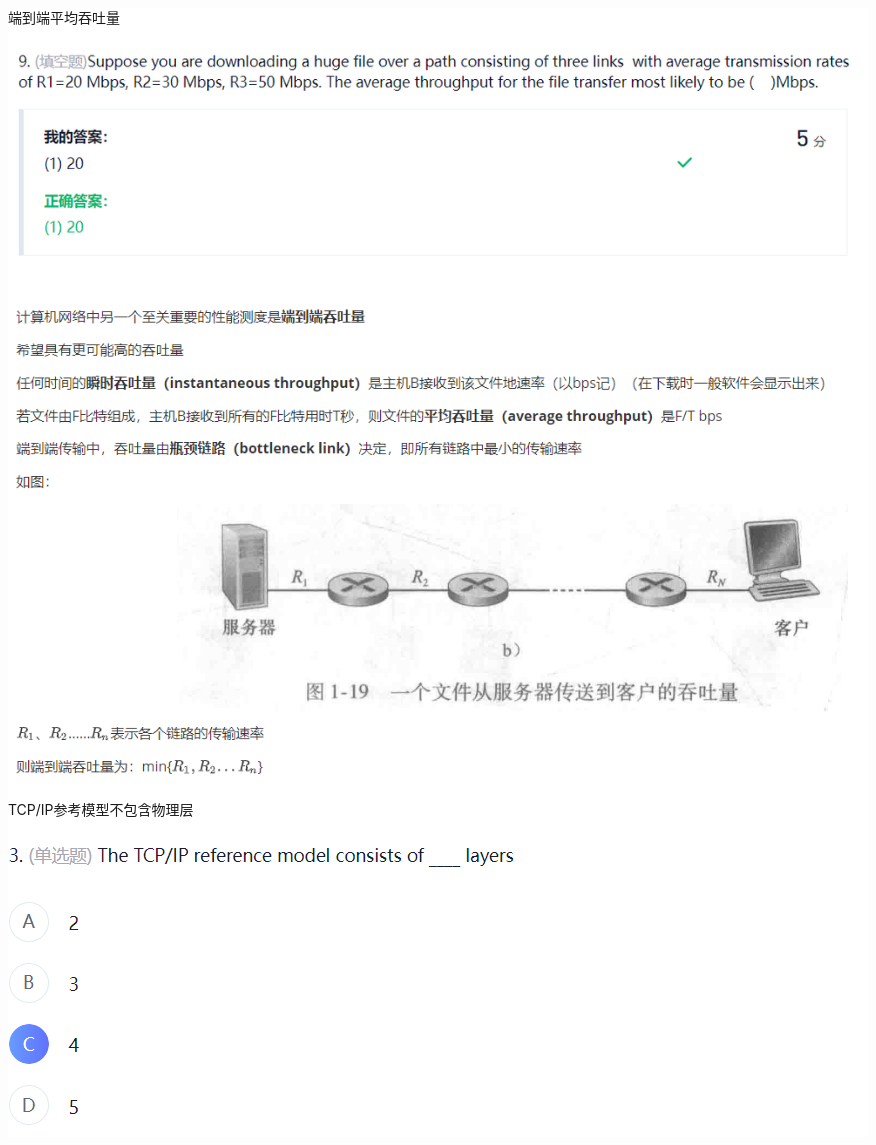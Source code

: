
端到端平均吞吐量

![image-20221029141242127](images/image-20221029141242127.png)

![image-20221029141320182](images/image-20221029141320182.png)







TCP/IP参考模型不包含物理层

![image-20221029141605073](images/image-20221029141605073.png)